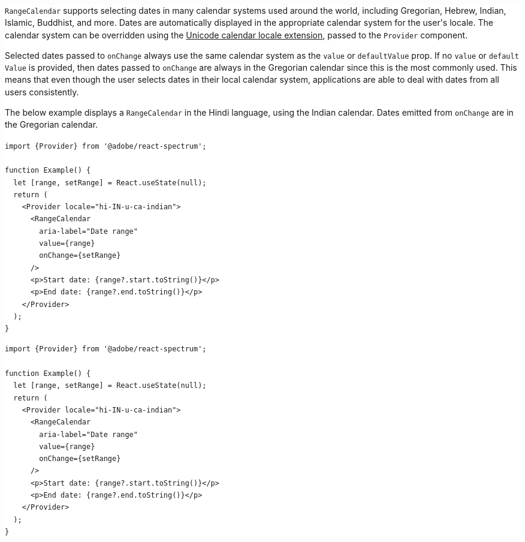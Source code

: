 ```
```

`RangeCalendar` supports selecting dates in many calendar systems used around the world, including Gregorian, Hebrew, Indian, Islamic, Buddhist, and more. Dates are automatically displayed in the appropriate calendar system for the user's locale. The calendar system can be overridden using the [Unicode calendar locale extension](https://developer.mozilla.org/en-US/docs/Web/JavaScript/Reference/Global_Objects/Intl/Locale/calendar#adding_a_calendar_in_the_locale_string), passed to the `Provider` component.

Selected dates passed to `onChange` always use the same calendar system as the `value` or `defaultValue` prop. If no `value` or `defaultValue` is provided, then dates passed to `onChange` are always in the Gregorian calendar since this is the most commonly used. This means that even though the user selects dates in their local calendar system, applications are able to deal with dates from all users consistently.

The below example displays a `RangeCalendar` in the Hindi language, using the Indian calendar. Dates emitted from `onChange` are in the Gregorian calendar.

```
import {Provider} from '@adobe/react-spectrum';

function Example() {
  let [range, setRange] = React.useState(null);
  return (
    <Provider locale="hi-IN-u-ca-indian">
      <RangeCalendar
        aria-label="Date range"
        value={range}
        onChange={setRange}
      />
      <p>Start date: {range?.start.toString()}</p>
      <p>End date: {range?.end.toString()}</p>
    </Provider>
  );
}
```

```
import {Provider} from '@adobe/react-spectrum';

function Example() {
  let [range, setRange] = React.useState(null);
  return (
    <Provider locale="hi-IN-u-ca-indian">
      <RangeCalendar
        aria-label="Date range"
        value={range}
        onChange={setRange}
      />
      <p>Start date: {range?.start.toString()}</p>
      <p>End date: {range?.end.toString()}</p>
    </Provider>
  );
}
```
